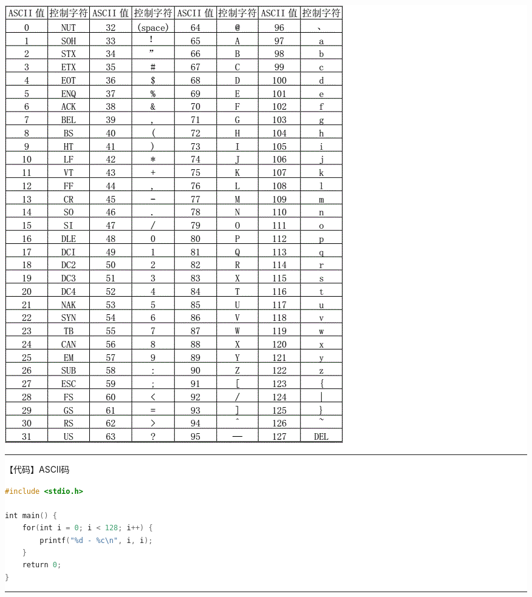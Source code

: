 ![](./img/C5/5-3/1.png)

---

【代码】ASCII码

```c
#include <stdio.h>

int main() {
    for(int i = 0; i < 128; i++) {
        printf("%d - %c\n", i, i);
    }
    return 0;
}
```

---